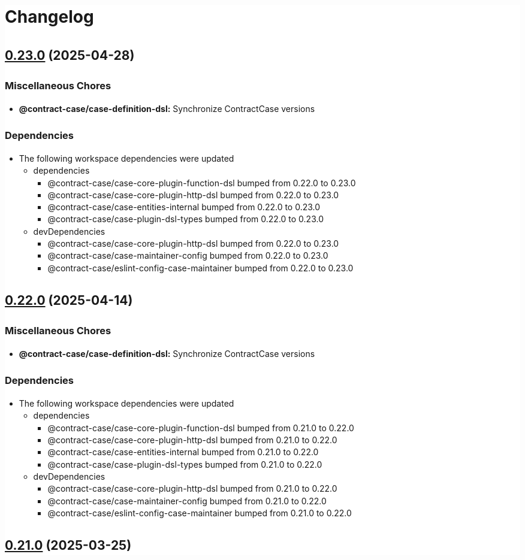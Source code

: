 # Changelog

## [0.23.0](https://github.com/case-contract-testing/contract-case/compare/@contract-case/case-definition-dsl-v0.22.0...@contract-case/case-definition-dsl-v0.23.0) (2025-04-28)


### Miscellaneous Chores

* **@contract-case/case-definition-dsl:** Synchronize ContractCase versions


### Dependencies

* The following workspace dependencies were updated
  * dependencies
    * @contract-case/case-core-plugin-function-dsl bumped from 0.22.0 to 0.23.0
    * @contract-case/case-core-plugin-http-dsl bumped from 0.22.0 to 0.23.0
    * @contract-case/case-entities-internal bumped from 0.22.0 to 0.23.0
    * @contract-case/case-plugin-dsl-types bumped from 0.22.0 to 0.23.0
  * devDependencies
    * @contract-case/case-core-plugin-http-dsl bumped from 0.22.0 to 0.23.0
    * @contract-case/case-maintainer-config bumped from 0.22.0 to 0.23.0
    * @contract-case/eslint-config-case-maintainer bumped from 0.22.0 to 0.23.0

## [0.22.0](https://github.com/case-contract-testing/contract-case/compare/@contract-case/case-definition-dsl-v0.21.0...@contract-case/case-definition-dsl-v0.22.0) (2025-04-14)


### Miscellaneous Chores

* **@contract-case/case-definition-dsl:** Synchronize ContractCase versions


### Dependencies

* The following workspace dependencies were updated
  * dependencies
    * @contract-case/case-core-plugin-function-dsl bumped from 0.21.0 to 0.22.0
    * @contract-case/case-core-plugin-http-dsl bumped from 0.21.0 to 0.22.0
    * @contract-case/case-entities-internal bumped from 0.21.0 to 0.22.0
    * @contract-case/case-plugin-dsl-types bumped from 0.21.0 to 0.22.0
  * devDependencies
    * @contract-case/case-core-plugin-http-dsl bumped from 0.21.0 to 0.22.0
    * @contract-case/case-maintainer-config bumped from 0.21.0 to 0.22.0
    * @contract-case/eslint-config-case-maintainer bumped from 0.21.0 to 0.22.0

## [0.21.0](https://github.com/case-contract-testing/contract-case/compare/@contract-case/case-definition-dsl-v0.20.1...@contract-case/case-definition-dsl-v0.21.0) (2025-03-25)
